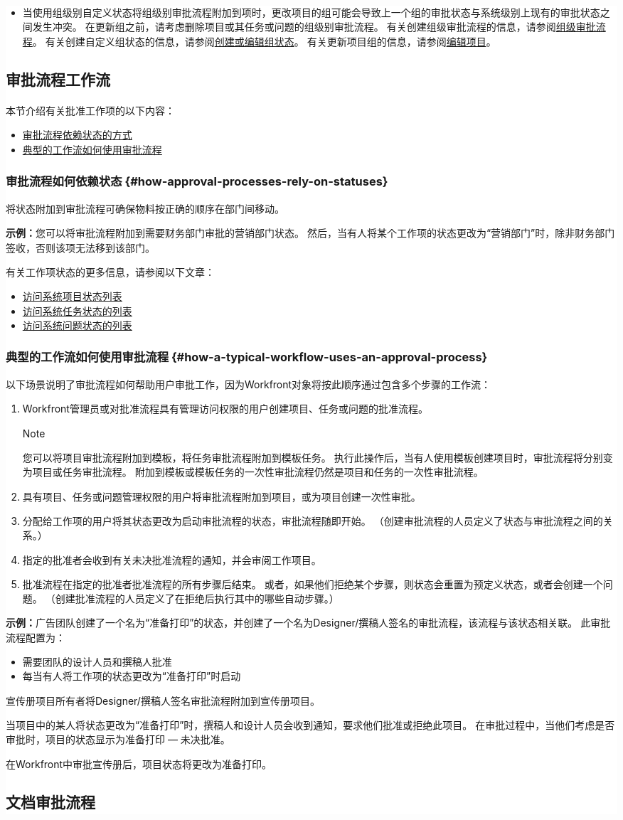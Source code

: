 * 当使用组级别自定义状态将组级别审批流程附加到项时，更改项目的组可能会导致上一个组的审批状态与系统级别上现有的审批状态之间发生冲突。 在更新组之前，请考虑删除项目或其任务或问题的组级别审批流程。 有关创建组级审批流程的信息，请参阅[组级审批流程](../../administration-and-setup/manage-groups/work-with-group-objects/create-and-modify-groups-approval-processes.md)。 有关创建自定义组状态的信息，请参阅[创建或编辑组状态](../../administration-and-setup/manage-groups/manage-group-statuses/create-or-edit-a-group-status.md)。 有关更新项目组的信息，请参阅[编辑项目](../../manage-work/projects/manage-projects/edit-projects.md)。

## 审批流程工作流

本节介绍有关批准工作项的以下内容：

* [审批流程依赖状态的方式](#how-approval-processes-rely-on-statuses)
* [典型的工作流如何使用审批流程](#how-a-typical-workflow-uses-an-approval-process)

### 审批流程如何依赖状态 {#how-approval-processes-rely-on-statuses}

将状态附加到审批流程可确保物料按正确的顺序在部门间移动。

**示例：**&#x200B;您可以将审批流程附加到需要财务部门审批的营销部门状态。 然后，当有人将某个工作项的状态更改为“营销部门”时，除非财务部门签收，否则该项无法移到该部门。

有关工作项状态的更多信息，请参阅以下文章：

* [访问系统项目状态列表](../../administration-and-setup/customize-workfront/creating-custom-status-and-priority-labels/project-statuses.md)
* [访问系统任务状态的列表](../../administration-and-setup/customize-workfront/creating-custom-status-and-priority-labels/task-statuses.md)
* [访问系统问题状态的列表](../../administration-and-setup/customize-workfront/creating-custom-status-and-priority-labels/issue-statuses.md)

### 典型的工作流如何使用审批流程 {#how-a-typical-workflow-uses-an-approval-process}

以下场景说明了审批流程如何帮助用户审批工作，因为Workfront对象将按此顺序通过包含多个步骤的工作流：

1. Workfront管理员或对批准流程具有管理访问权限的用户创建项目、任务或问题的批准流程。

   >[!NOTE]
   >
   >您可以将项目审批流程附加到模板，将任务审批流程附加到模板任务。 执行此操作后，当有人使用模板创建项目时，审批流程将分别变为项目或任务审批流程。 附加到模板或模板任务的一次性审批流程仍然是项目和任务的一次性审批流程。

1. 具有项目、任务或问题管理权限的用户将审批流程附加到项目，或为项目创建一次性审批。
1. 分配给工作项的用户将其状态更改为启动审批流程的状态，审批流程随即开始。 （创建审批流程的人员定义了状态与审批流程之间的关系。）
1. 指定的批准者会收到有关未决批准流程的通知，并会审阅工作项目。
1. 批准流程在指定的批准者批准流程的所有步骤后结束。 或者，如果他们拒绝某个步骤，则状态会重置为预定义状态，或者会创建一个问题。 （创建批准流程的人员定义了在拒绝后执行其中的哪些自动步骤。）

**示例：**&#x200B;广告团队创建了一个名为“准备打印”的状态，并创建了一个名为Designer/撰稿人签名的审批流程，该流程与该状态相关联。 此审批流程配置为：

* 需要团队的设计人员和撰稿人批准
* 每当有人将工作项的状态更改为“准备打印”时启动

宣传册项目所有者将Designer/撰稿人签名审批流程附加到宣传册项目。

当项目中的某人将状态更改为“准备打印”时，撰稿人和设计人员会收到通知，要求他们批准或拒绝此项目。 在审批过程中，当他们考虑是否审批时，项目的状态显示为准备打印 — 未决批准。

在Workfront中审批宣传册后，项目状态将更改为准备打印。

## 文档审批流程
